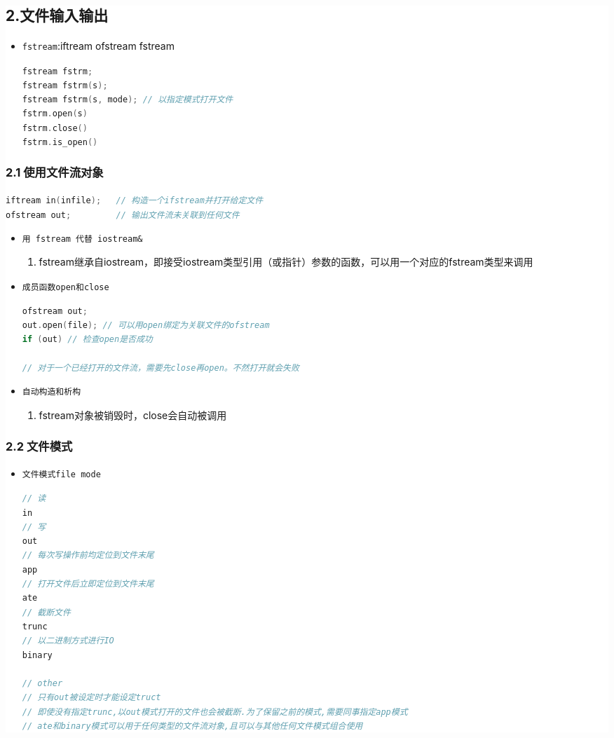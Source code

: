 ## 2.文件输入输出
* `fstream`:iftream ofstream fstream
    ```cpp
    fstream fstrm;
    fstream fstrm(s);
    fstream fstrm(s, mode); // 以指定模式打开文件
    fstrm.open(s)
    fstrm.close()
    fstrm.is_open()
    ```

### 2.1 使用文件流对象
```cpp
iftream in(infile);   // 构造一个ifstream并打开给定文件
ofstream out;         // 输出文件流未关联到任何文件
```

* `用 fstream 代替 iostream&`
    1. fstream继承自iostream，即接受iostream类型引用（或指针）参数的函数，可以用一个对应的fstream类型来调用

* `成员函数open和close`
    ```cpp
    ofstream out;
    out.open(file); // 可以用open绑定为关联文件的ofstream
    if (out) // 检查open是否成功

    // 对于一个已经打开的文件流，需要先close再open。不然打开就会失败
    ```

* `自动构造和析构`
    1. fstream对象被销毁时，close会自动被调用

### 2.2 文件模式
* `文件模式file mode`
    ```cpp
    // 读
    in
    // 写
    out
    // 每次写操作前均定位到文件末尾
    app
    // 打开文件后立即定位到文件末尾
    ate
    // 截断文件
    trunc
    // 以二进制方式进行IO
    binary

    // other
    // 只有out被设定时才能设定truct
    // 即使没有指定trunc,以out模式打开的文件也会被截断.为了保留之前的模式,需要同事指定app模式
    // ate和binary模式可以用于任何类型的文件流对象,且可以与其他任何文件模式组合使用

